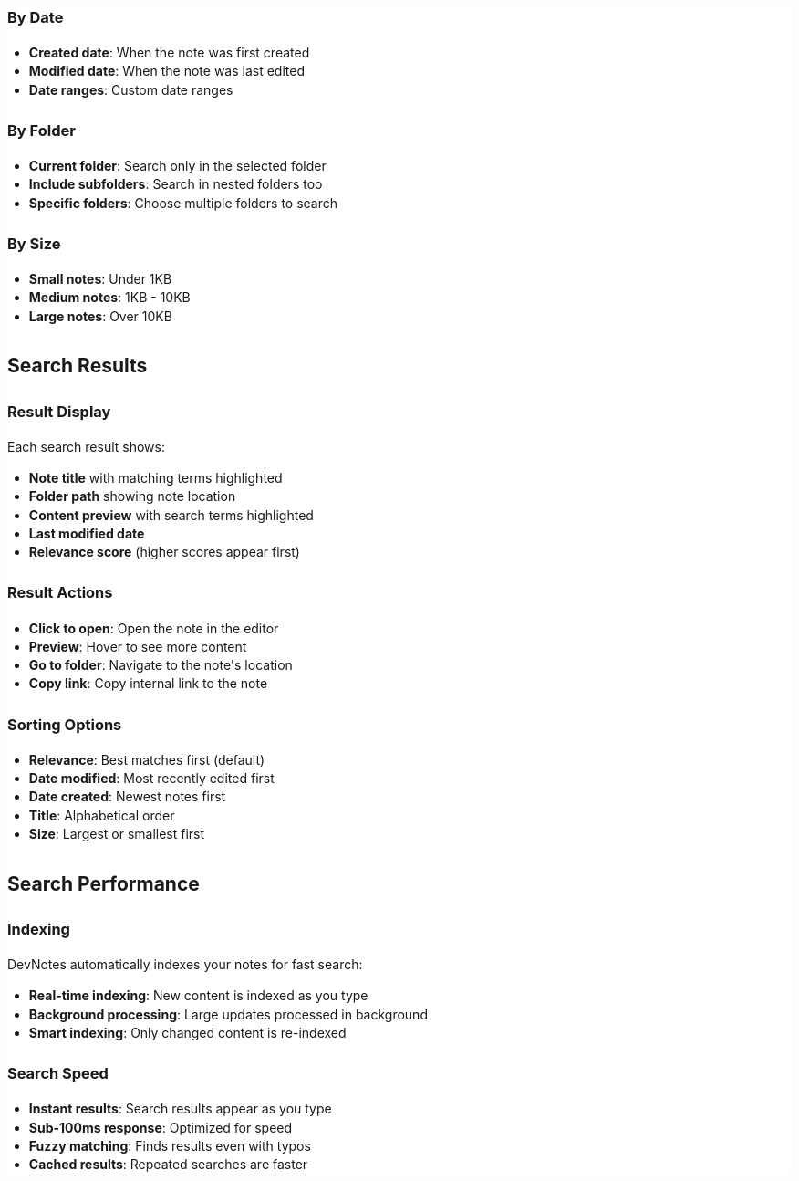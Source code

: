 ### By Date
- **Created date**: When the note was first created
- **Modified date**: When the note was last edited
- **Date ranges**: Custom date ranges

### By Folder
- **Current folder**: Search only in the selected folder
- **Include subfolders**: Search in nested folders too
- **Specific folders**: Choose multiple folders to search

### By Size
- **Small notes**: Under 1KB
- **Medium notes**: 1KB - 10KB  
- **Large notes**: Over 10KB

## Search Results

### Result Display
Each search result shows:
- **Note title** with matching terms highlighted
- **Folder path** showing note location
- **Content preview** with search terms highlighted
- **Last modified date**
- **Relevance score** (higher scores appear first)

### Result Actions
- **Click to open**: Open the note in the editor
- **Preview**: Hover to see more content
- **Go to folder**: Navigate to the note's location
- **Copy link**: Copy internal link to the note

### Sorting Options
- **Relevance**: Best matches first (default)
- **Date modified**: Most recently edited first
- **Date created**: Newest notes first
- **Title**: Alphabetical order
- **Size**: Largest or smallest first

## Search Performance

### Indexing
DevNotes automatically indexes your notes for fast search:
- **Real-time indexing**: New content is indexed as you type
- **Background processing**: Large updates processed in background
- **Smart indexing**: Only changed content is re-indexed

### Search Speed
- **Instant results**: Search results appear as you type
- **Sub-100ms response**: Optimized for speed
- **Fuzzy matching**: Finds results even with typos
- **Cached results**: Repeated searches are faster
